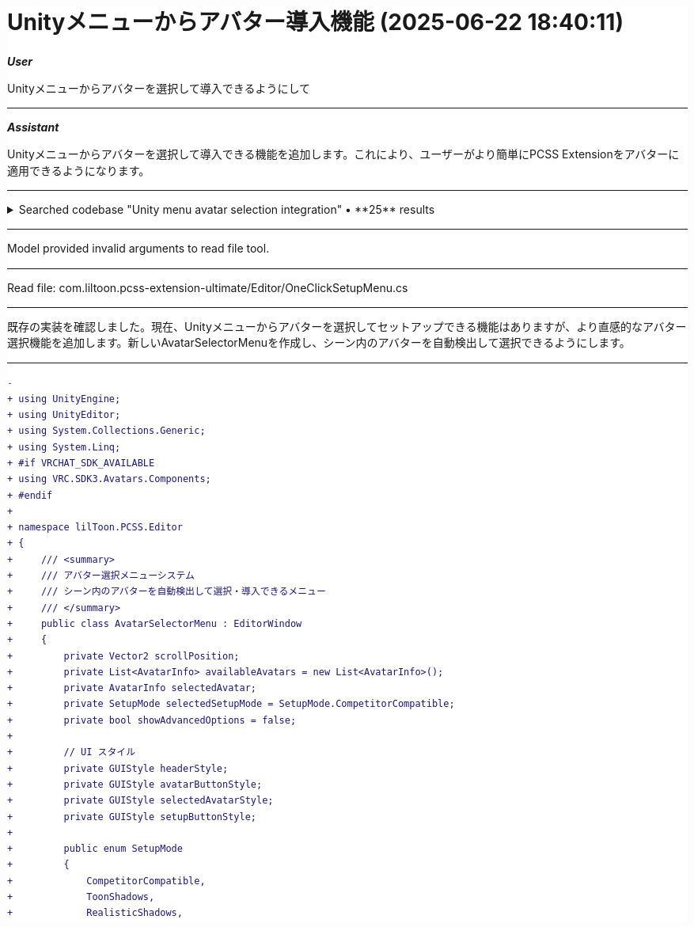 

# Unityメニューからアバター導入機能 (2025-06-22 18:40:11)

_**User**_

Unityメニューからアバターを選択して導入できるようにして

---

_**Assistant**_

Unityメニューからアバターを選択して導入できる機能を追加します。これにより、ユーザーがより簡単にPCSS Extensionをアバターに適用できるようになります。

---

<details><summary>Searched codebase "Unity menu avatar selection integration" • **25** results</summary></details>

---

Model provided invalid arguments to read file tool.

---

Read file: com.liltoon.pcss-extension-ultimate/Editor/OneClickSetupMenu.cs

---

既存の実装を確認しました。現在、Unityメニューからアバターを選択してセットアップできる機能はありますが、より直感的なアバター選択機能を追加します。新しいAvatarSelectorMenuを作成し、シーン内のアバターを自動検出して選択できるようにします。

---

```diff
- 
+ using UnityEngine;
+ using UnityEditor;
+ using System.Collections.Generic;
+ using System.Linq;
+ #if VRCHAT_SDK_AVAILABLE
+ using VRC.SDK3.Avatars.Components;
+ #endif
+ 
+ namespace lilToon.PCSS.Editor
+ {
+     /// <summary>
+     /// アバター選択メニューシステム
+     /// シーン内のアバターを自動検出して選択・導入できるメニュー
+     /// </summary>
+     public class AvatarSelectorMenu : EditorWindow
+     {
+         private Vector2 scrollPosition;
+         private List<AvatarInfo> availableAvatars = new List<AvatarInfo>();
+         private AvatarInfo selectedAvatar;
+         private SetupMode selectedSetupMode = SetupMode.CompetitorCompatible;
+         private bool showAdvancedOptions = false;
+         
+         // UI スタイル
+         private GUIStyle headerStyle;
+         private GUIStyle avatarButtonStyle;
+         private GUIStyle selectedAvatarStyle;
+         private GUIStyle setupButtonStyle;
+         
+         public enum SetupMode
+         {
+             CompetitorCompatible,
+             ToonShadows,
+             RealisticShadows,
```